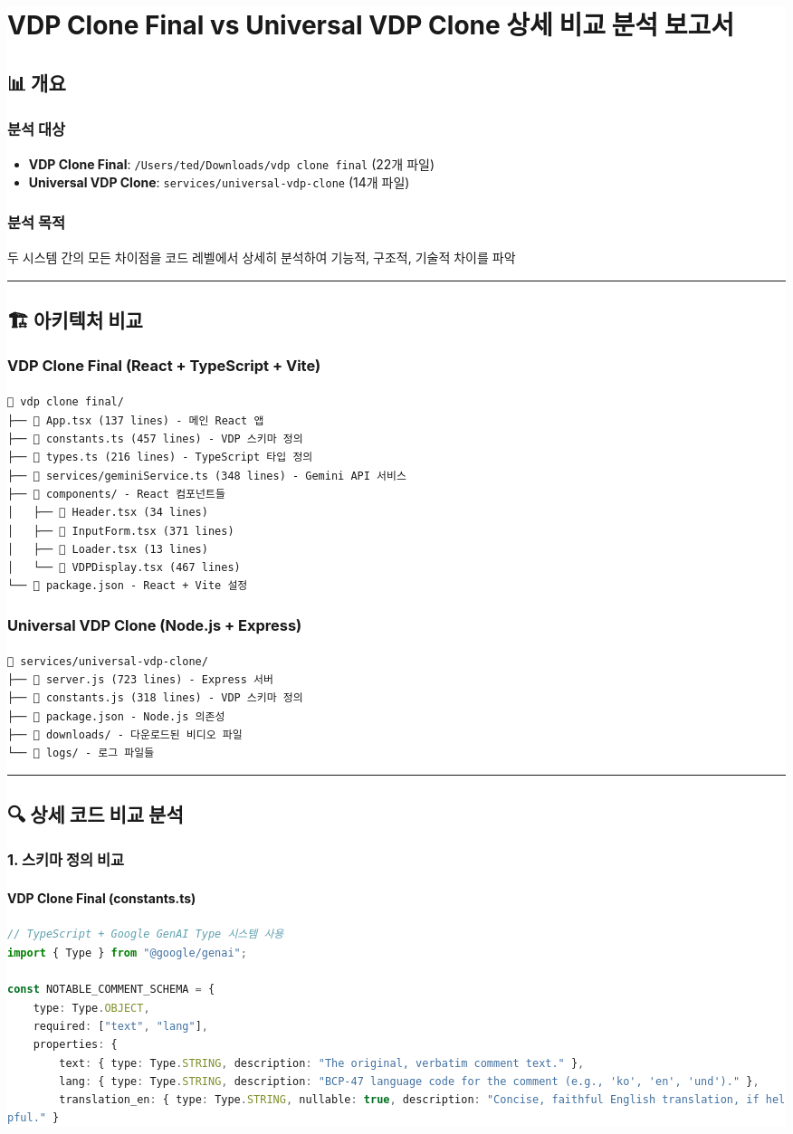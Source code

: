 # VDP Clone Final vs Universal VDP Clone 상세 비교 분석 보고서

## 📊 **개요**

### **분석 대상**
- **VDP Clone Final**: `/Users/ted/Downloads/vdp clone final` (22개 파일)
- **Universal VDP Clone**: `services/universal-vdp-clone` (14개 파일)

### **분석 목적**
두 시스템 간의 모든 차이점을 코드 레벨에서 상세히 분석하여 기능적, 구조적, 기술적 차이를 파악

---

## 🏗️ **아키텍처 비교**

### **VDP Clone Final (React + TypeScript + Vite)**
```
📁 vdp clone final/
├── 📄 App.tsx (137 lines) - 메인 React 앱
├── 📄 constants.ts (457 lines) - VDP 스키마 정의
├── 📄 types.ts (216 lines) - TypeScript 타입 정의
├── 📄 services/geminiService.ts (348 lines) - Gemini API 서비스
├── 📁 components/ - React 컴포넌트들
│   ├── 📄 Header.tsx (34 lines)
│   ├── 📄 InputForm.tsx (371 lines)
│   ├── 📄 Loader.tsx (13 lines)
│   └── 📄 VDPDisplay.tsx (467 lines)
└── 📄 package.json - React + Vite 설정
```

### **Universal VDP Clone (Node.js + Express)**
```
📁 services/universal-vdp-clone/
├── 📄 server.js (723 lines) - Express 서버
├── 📄 constants.js (318 lines) - VDP 스키마 정의
├── 📄 package.json - Node.js 의존성
├── 📁 downloads/ - 다운로드된 비디오 파일
└── 📁 logs/ - 로그 파일들
```

---

## 🔍 **상세 코드 비교 분석**

### **1. 스키마 정의 비교**

#### **VDP Clone Final (constants.ts)**
```typescript
// TypeScript + Google GenAI Type 시스템 사용
import { Type } from "@google/genai";

const NOTABLE_COMMENT_SCHEMA = {
    type: Type.OBJECT,
    required: ["text", "lang"],
    properties: {
        text: { type: Type.STRING, description: "The original, verbatim comment text." },
        lang: { type: Type.STRING, description: "BCP-47 language code for the comment (e.g., 'ko', 'en', 'und')." },
        translation_en: { type: Type.STRING, nullable: true, description: "Concise, faithful English translation, if helpful." }
```
